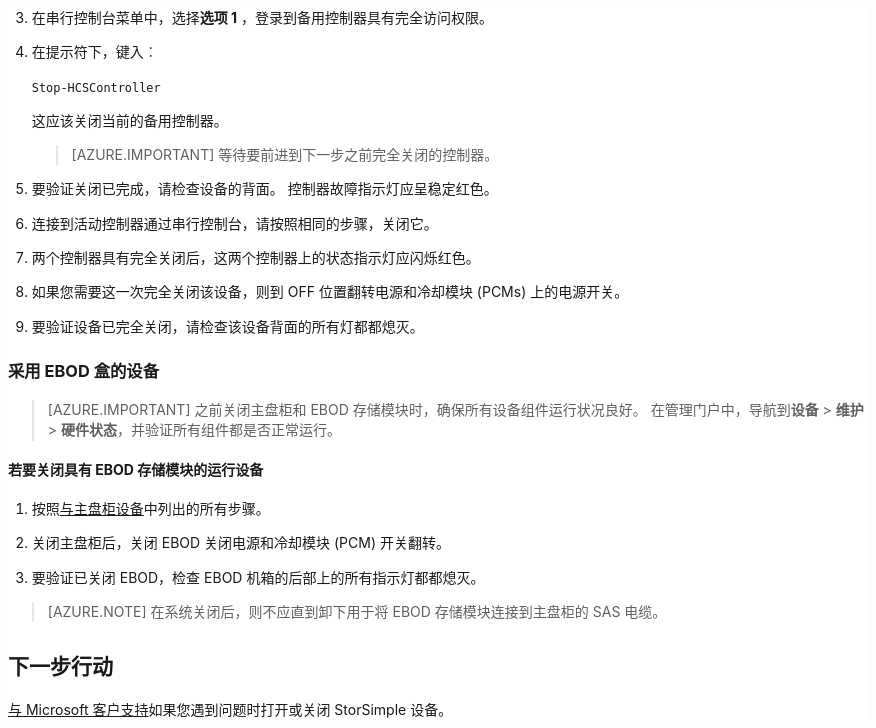 3. 在串行控制台菜单中，选择**选项 1** ，登录到备用控制器具有完全访问权限。

4. 在提示符下，键入︰ 

    `Stop-HCSController`

    这应该关闭当前的备用控制器。

    >[AZURE.IMPORTANT] 等待要前进到下一步之前完全关闭的控制器。

5. 要验证关闭已完成，请检查设备的背面。 控制器故障指示灯应呈稳定红色。

6. 连接到活动控制器通过串行控制台，请按照相同的步骤，关闭它。

7. 两个控制器具有完全关闭后，这两个控制器上的状态指示灯应闪烁红色。

8. 如果您需要这一次完全关闭该设备，则到 OFF 位置翻转电源和冷却模块 (PCMs) 上的电源开关。

9. 要验证设备已完全关闭，请检查该设备背面的所有灯都都熄灭。

### 采用 EBOD 盒的设备 <a name="8600a">

>[AZURE.IMPORTANT] 之前关闭主盘柜和 EBOD 存储模块时，确保所有设备组件运行状况良好。 在管理门户中，导航到**设备** > **维护** > **硬件状态**，并验证所有组件都是否正常运行。

#### 若要关闭具有 EBOD 存储模块的运行设备

1. 按照[与主盘柜设备](#8100a)中列出的所有步骤。

2. 关闭主盘柜后，关闭 EBOD 关闭电源和冷却模块 (PCM) 开关翻转。

3. 要验证已关闭 EBOD，检查 EBOD 机箱的后部上的所有指示灯都都熄灭。

>[AZURE.NOTE] 在系统关闭后，则不应直到卸下用于将 EBOD 存储模块连接到主盘柜的 SAS 电缆。

## 下一步行动

[与 Microsoft 客户支持](storsimple-contact-microsoft-support.md)如果您遇到问题时打开或关闭 StorSimple 设备。

